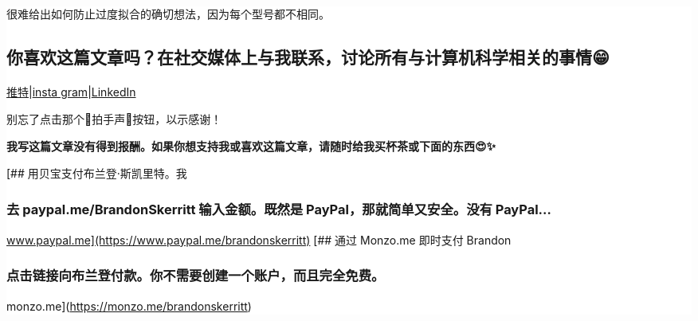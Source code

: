 很难给出如何防止过度拟合的确切想法，因为每个型号都不相同。

## 你喜欢这篇文章吗？在社交媒体上与我联系，讨论所有与计算机科学相关的事情😁

[推特](https://twitter.com/brandon_skerrit)|[insta gram](http://instagram.com/brandon.codes)|[LinkedIn](https://www.linkedin.com/in/brandonls/)

别忘了点击那个👏拍手声👏按钮，以示感谢！

**我写这篇文章没有得到报酬。如果你想支持我或喜欢这篇文章，请随时给我买杯茶或下面的东西😍✨**

[](https://www.paypal.me/brandonskerritt) [## 用贝宝支付布兰登·斯凯里特。我

### 去 paypal.me/BrandonSkerritt 输入金额。既然是 PayPal，那就简单又安全。没有 PayPal…

www.paypal.me](https://www.paypal.me/brandonskerritt) [](https://monzo.me/brandonskerritt) [## 通过 Monzo.me 即时支付 Brandon

### 点击链接向布兰登付款。你不需要创建一个账户，而且完全免费。

monzo.me](https://monzo.me/brandonskerritt)